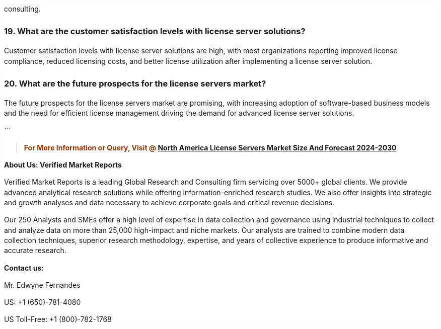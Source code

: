 consulting.</p> <h3>19. What are the customer satisfaction levels with license server solutions?</div><div></h3> <p>Customer satisfaction levels with license server solutions are high, with most organizations reporting improved license compliance, reduced licensing costs, and better license utilization after implementing a license server solution.</p> <h3>20. What are the future prospects for the license servers market?</div><div></h3> <p>The future prospects for the license servers market are promising, with increasing adoption of software-based business models and the need for efficient license management driving the demand for advanced license server solutions.</p></body></html>```</p><blockquote><p><span style="color: #993300;"><strong>For More Information or Query, Visit @ <a href="https://www.verifiedmarketreports.com/product/license-servers-market/">North America License Servers Market Size And Forecast 2024-2030</a></strong></span></p></blockquote><p><strong>About Us: Verified Market Reports</strong></p><p>Verified Market Reports is a leading Global Research and Consulting firm servicing over 5000+ global clients. We provide advanced analytical research solutions while offering information-enriched research studies. We also offer insights into strategic and growth analyses and data necessary to achieve corporate goals and critical revenue decisions.</p><p>Our 250 Analysts and SMEs offer a high level of expertise in data collection and governance using industrial techniques to collect and analyze data on more than 25,000 high-impact and niche markets. Our analysts are trained to combine modern data collection techniques, superior research methodology, expertise, and years of collective experience to produce informative and accurate research.</p><p><strong>Contact us:</strong></p><p>Mr. Edwyne Fernandes</p><p>US: +1 (650)-781-4080</p><p>US Toll-Free: +1 (800)-782-1768</p>
